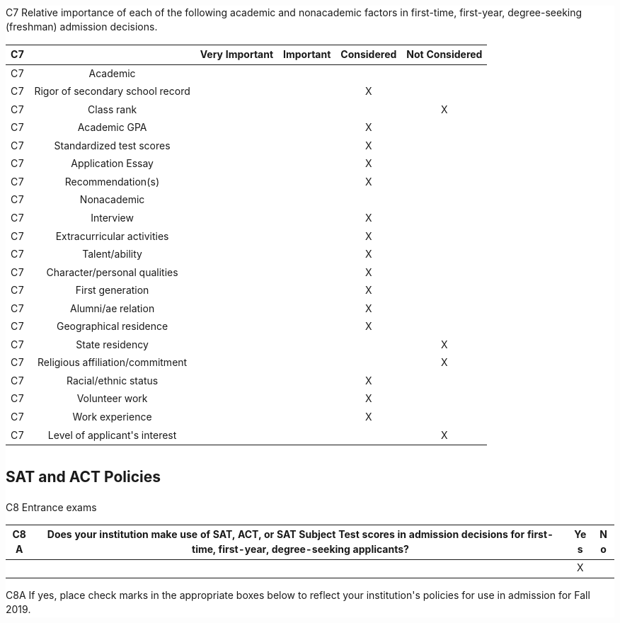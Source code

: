 C7 Relative importance of each of the following academic and nonacademic factors in first-time, first-year, degree-seeking (freshman) admission decisions.

| C7 |  | Very Important | Important | Considered | Not Considered |
| :--: | :--: | :--: | :--: | :--: | :--: |
| C7 | Academic |  |  |  |  |
| C7 | Rigor of secondary school record |  |  | X |  |
| C7 | Class rank |  |  |  | X |
| C7 | Academic GPA |  |  | X |  |
| C7 | Standardized test scores |  |  | X |  |
| C7 | Application Essay |  |  | X |  |
| C7 | Recommendation(s) |  |  | X |  |
| C7 | Nonacademic |  |  |  |  |
| C7 | Interview |  |  | X |  |
| C7 | Extracurricular activities |  |  | X |  |
| C7 | Talent/ability |  |  | X |  |
| C7 | Character/personal qualities |  |  | X |  |
| C7 | First generation |  |  | X |  |
| C7 | Alumni/ae relation |  |  | X |  |
| C7 | Geographical residence |  |  | X |  |
| C7 | State residency |  |  |  | X |
| C7 | Religious affiliation/commitment |  |  |  | X |
| C7 | Racial/ethnic status |  |  | X |  |
| C7 | Volunteer work |  |  | X |  |
| C7 | Work experience |  |  | X |  |
| C7 | Level of applicant's interest |  |  |  | X |

## SAT and ACT Policies

C8 Entrance exams

| C8A | Does your institution make use of SAT, ACT, or SAT Subject Test scores in admission decisions for first-time, first-year, degree-seeking applicants? | Yes | No |
| :--: | :--: | :--: | :--: |
|  |  | X |  |

C8A If yes, place check marks in the appropriate boxes below to reflect your institution's policies for use in admission for Fall 2019.
